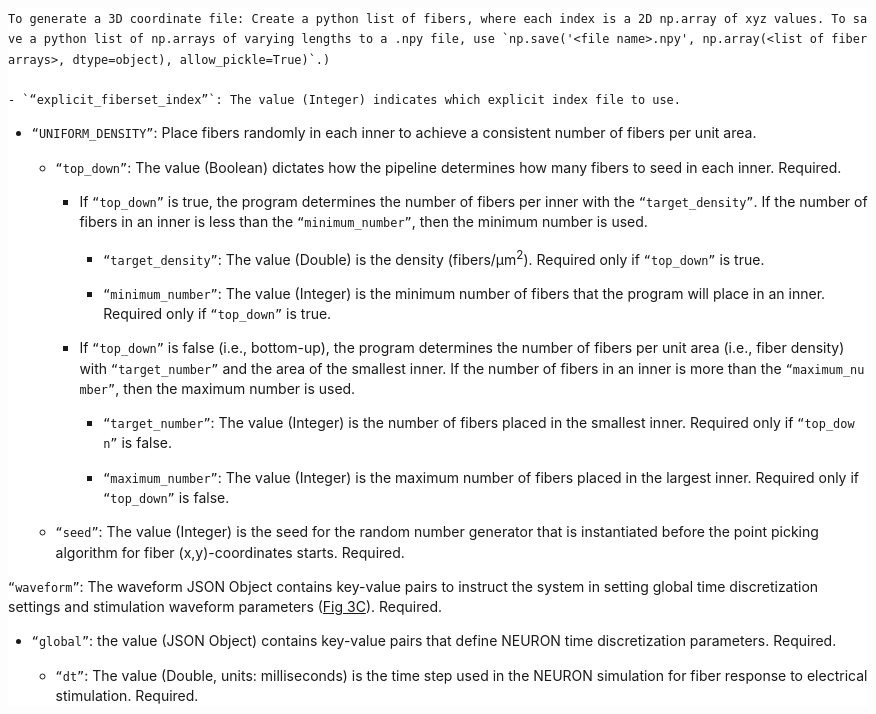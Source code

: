     To generate a 3D coordinate file: Create a python list of fibers, where each index is a 2D np.array of xyz values. To save a python list of np.arrays of varying lengths to a .npy file, use `np.save('<file name>.npy', np.array(<list of fiber arrays>, dtype=object), allow_pickle=True)`.)

    - `“explicit_fiberset_index”`: The value (Integer) indicates which explicit index file to use.

  - `“UNIFORM_DENSITY”`: Place fibers randomly in each inner to
    achieve a consistent number of fibers per unit area.

    - `“top_down”`: The value (Boolean) dictates how the pipeline
      determines how many fibers to seed in each inner. Required.

      - If `“top_down”` is true, the program determines the
        number of fibers per inner with the `“target_density”`.
        If the number of fibers in an inner is less than the
        `“minimum_number”`, then the minimum number is used.

        - `“target_density”`: The value (Double) is the density
          (fibers/µm<sup>2</sup>). Required only if
          `“top_down”` is true.

        - `“minimum_number”`: The value (Integer) is the
          minimum number of fibers that the program will place
          in an inner. Required only if `“top_down”` is true.

      - If `“top_down”` is false (i.e., bottom-up), the program
        determines the number of fibers per unit area (i.e.,
        fiber density) with `“target_number”` and the area of the
        smallest inner. If the number of fibers in an inner is
        more than the `“maximum_number”`, then the maximum number
        is used.

        - `“target_number”`: The value (Integer) is the number
          of fibers placed in the smallest inner. Required
          only if `“top_down”` is false.

        - `“maximum_number”`: The value (Integer) is the
          maximum number of fibers placed in the largest
          inner. Required only if `“top_down”` is false.

    - `“seed”`: The value (Integer) is the seed for the random
      number generator that is instantiated before the point
      picking algorithm for fiber (x,y)-coordinates starts.
      Required.

`“waveform”`: The waveform JSON Object contains key-value pairs to
instruct the system in setting global time discretization settings and
stimulation waveform parameters ([Fig 3C](https://doi.org/10.1371/journal.pcbi.1009285.g003)). Required.

- `“global”`: the value (JSON Object) contains key-value pairs that
  define NEURON time discretization parameters. Required.

  - `“dt”`: The value (Double, units: milliseconds) is the time step
    used in the NEURON simulation for fiber response to electrical
    stimulation. Required.
